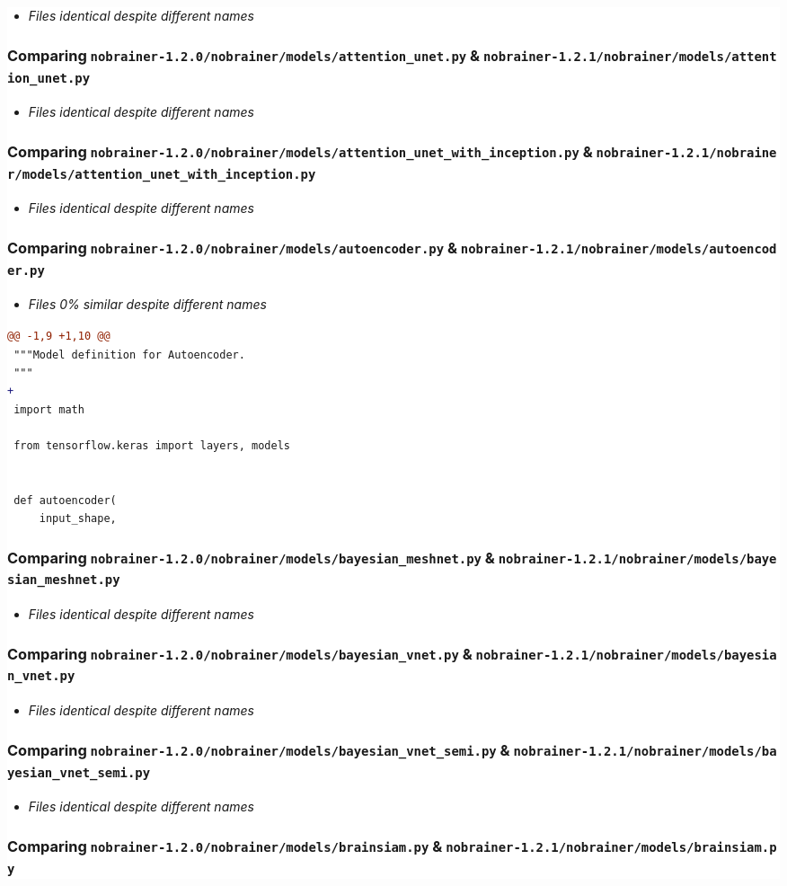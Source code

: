  * *Files identical despite different names*

### Comparing `nobrainer-1.2.0/nobrainer/models/attention_unet.py` & `nobrainer-1.2.1/nobrainer/models/attention_unet.py`

 * *Files identical despite different names*

### Comparing `nobrainer-1.2.0/nobrainer/models/attention_unet_with_inception.py` & `nobrainer-1.2.1/nobrainer/models/attention_unet_with_inception.py`

 * *Files identical despite different names*

### Comparing `nobrainer-1.2.0/nobrainer/models/autoencoder.py` & `nobrainer-1.2.1/nobrainer/models/autoencoder.py`

 * *Files 0% similar despite different names*

```diff
@@ -1,9 +1,10 @@
 """Model definition for Autoencoder.
 """
+
 import math
 
 from tensorflow.keras import layers, models
 
 
 def autoencoder(
     input_shape,
```

### Comparing `nobrainer-1.2.0/nobrainer/models/bayesian_meshnet.py` & `nobrainer-1.2.1/nobrainer/models/bayesian_meshnet.py`

 * *Files identical despite different names*

### Comparing `nobrainer-1.2.0/nobrainer/models/bayesian_vnet.py` & `nobrainer-1.2.1/nobrainer/models/bayesian_vnet.py`

 * *Files identical despite different names*

### Comparing `nobrainer-1.2.0/nobrainer/models/bayesian_vnet_semi.py` & `nobrainer-1.2.1/nobrainer/models/bayesian_vnet_semi.py`

 * *Files identical despite different names*

### Comparing `nobrainer-1.2.0/nobrainer/models/brainsiam.py` & `nobrainer-1.2.1/nobrainer/models/brainsiam.py`

